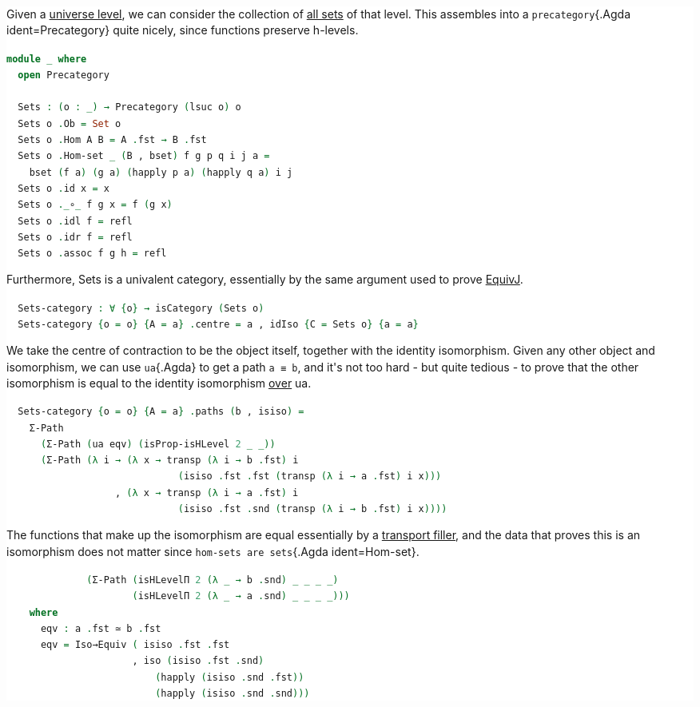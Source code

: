 Given a [universe level], we can consider the collection of [all sets]
of that level. This assembles into a `precategory`{.Agda
ident=Precategory} quite nicely, since functions preserve h-levels.

[universe level]: agda://1Lab.Type
[all sets]: agda://1Lab.HLevel#Set

```agda
module _ where
  open Precategory

  Sets : (o : _) → Precategory (lsuc o) o
  Sets o .Ob = Set o
  Sets o .Hom A B = A .fst → B .fst
  Sets o .Hom-set _ (B , bset) f g p q i j a =
    bset (f a) (g a) (happly p a) (happly q a) i j
  Sets o .id x = x
  Sets o ._∘_ f g x = f (g x)
  Sets o .idl f = refl
  Sets o .idr f = refl
  Sets o .assoc f g h = refl
```

Furthermore, Sets is a univalent category, essentially by the same
argument used to prove [EquivJ].

[EquivJ]: agda://1Lab.Univalence#EquivJ

```agda
  Sets-category : ∀ {o} → isCategory (Sets o)
  Sets-category {o = o} {A = a} .centre = a , idIso {C = Sets o} {a = a}
```

We take the centre of contraction to be the object itself, together with
the identity isomorphism. Given any other object and isomorphism, we can
use `ua`{.Agda} to get a path `a ≡ b`, and it's not too hard - but quite
tedious - to prove that the other isomorphism is equal to the identity
isomorphism [over] ua.

[over]: 1Lab.Path.html#dependent-paths

```agda
  Sets-category {o = o} {A = a} .paths (b , isiso) =
    Σ-Path
      (Σ-Path (ua eqv) (isProp-isHLevel 2 _ _))
      (Σ-Path (λ i → (λ x → transp (λ i → b .fst) i
                              (isiso .fst .fst (transp (λ i → a .fst) i x)))
                   , (λ x → transp (λ i → a .fst) i
                              (isiso .fst .snd (transp (λ i → b .fst) i x))))
```

The functions that make up the isomorphism are equal essentially by a
[transport filler], and the data that proves this is an isomorphism does
not matter since `hom-sets are sets`{.Agda ident=Hom-set}.

[transport filler]: agda://1Lab.Path#transport-filler

```agda
              (Σ-Path (isHLevelΠ 2 (λ _ → b .snd) _ _ _ _)
                      (isHLevelΠ 2 (λ _ → a .snd) _ _ _ _)))
    where
      eqv : a .fst ≃ b .fst
      eqv = Iso→Equiv ( isiso .fst .fst
                      , iso (isiso .fst .snd)
                          (happly (isiso .snd .fst))
                          (happly (isiso .snd .snd)))
```


[isomorphism of sets]: agda://1Lab.Equiv#Iso
[fibrewise equivalence]: agda://1Lab.Equiv.Fibrewise
[h-levels are closed under equivalences]: agda://1Lab.HLevel.Retracts#isHLevel-equiv
[dependent sums preserve h-levels]: agda://1Lab.HLevel.Retracts#isHLevelΣ
[groupoid]: agda://1Lab.HLevel#isGroupoid
[sets]: agda://1Lab.HLevel#isSet
[functor category]: agda://Category.Instances.Functor